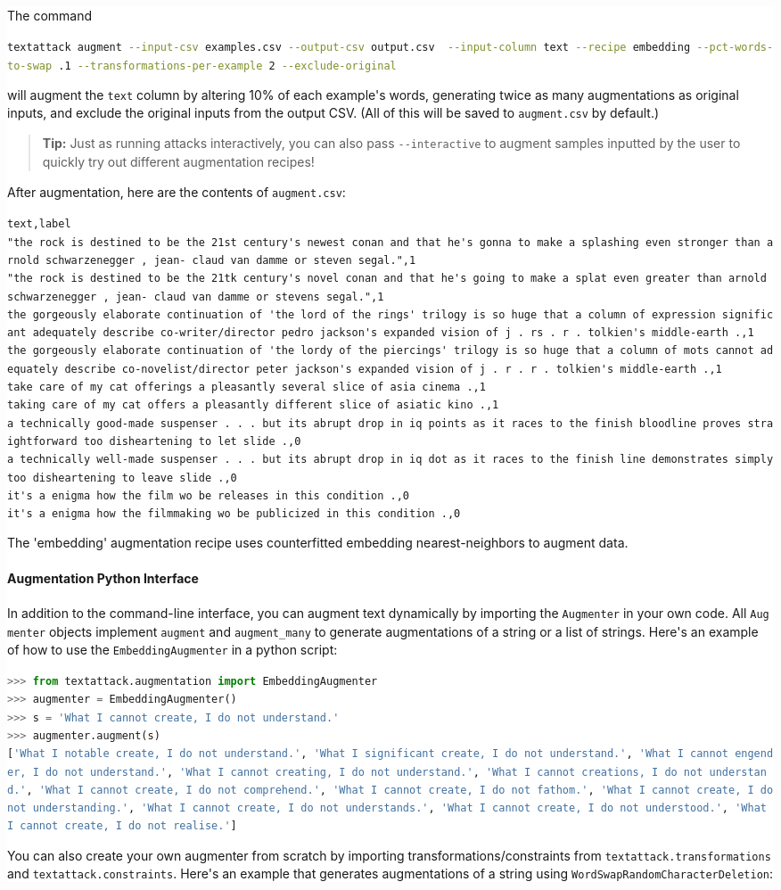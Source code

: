 The command 
```bash
textattack augment --input-csv examples.csv --output-csv output.csv  --input-column text --recipe embedding --pct-words-to-swap .1 --transformations-per-example 2 --exclude-original
```
will augment the `text` column by altering 10% of each example's words, generating twice as many augmentations as original inputs, and exclude the original inputs from the
output CSV. (All of this will be saved to `augment.csv` by default.)

> **Tip:** Just as running attacks interactively, you can also pass `--interactive` to augment samples inputted by the user to quickly try out different augmentation recipes!


After augmentation, here are the contents of `augment.csv`:
```csv
text,label
"the rock is destined to be the 21st century's newest conan and that he's gonna to make a splashing even stronger than arnold schwarzenegger , jean- claud van damme or steven segal.",1
"the rock is destined to be the 21tk century's novel conan and that he's going to make a splat even greater than arnold schwarzenegger , jean- claud van damme or stevens segal.",1
the gorgeously elaborate continuation of 'the lord of the rings' trilogy is so huge that a column of expression significant adequately describe co-writer/director pedro jackson's expanded vision of j . rs . r . tolkien's middle-earth .,1
the gorgeously elaborate continuation of 'the lordy of the piercings' trilogy is so huge that a column of mots cannot adequately describe co-novelist/director peter jackson's expanded vision of j . r . r . tolkien's middle-earth .,1
take care of my cat offerings a pleasantly several slice of asia cinema .,1
taking care of my cat offers a pleasantly different slice of asiatic kino .,1
a technically good-made suspenser . . . but its abrupt drop in iq points as it races to the finish bloodline proves straightforward too disheartening to let slide .,0
a technically well-made suspenser . . . but its abrupt drop in iq dot as it races to the finish line demonstrates simply too disheartening to leave slide .,0
it's a enigma how the film wo be releases in this condition .,0
it's a enigma how the filmmaking wo be publicized in this condition .,0
```

The 'embedding' augmentation recipe uses counterfitted embedding nearest-neighbors to augment data.

#### Augmentation Python Interface
In addition to the command-line interface, you can augment text dynamically by importing the
`Augmenter` in your own code. All `Augmenter` objects implement `augment` and `augment_many` to generate augmentations
of a string or a list of strings. Here's an example of how to use the `EmbeddingAugmenter` in a python script:

```python
>>> from textattack.augmentation import EmbeddingAugmenter
>>> augmenter = EmbeddingAugmenter()
>>> s = 'What I cannot create, I do not understand.'
>>> augmenter.augment(s)
['What I notable create, I do not understand.', 'What I significant create, I do not understand.', 'What I cannot engender, I do not understand.', 'What I cannot creating, I do not understand.', 'What I cannot creations, I do not understand.', 'What I cannot create, I do not comprehend.', 'What I cannot create, I do not fathom.', 'What I cannot create, I do not understanding.', 'What I cannot create, I do not understands.', 'What I cannot create, I do not understood.', 'What I cannot create, I do not realise.']
```
You can also create your own augmenter from scratch by importing transformations/constraints from `textattack.transformations` and `textattack.constraints`. Here's an example that generates augmentations of a string using `WordSwapRandomCharacterDeletion`:
